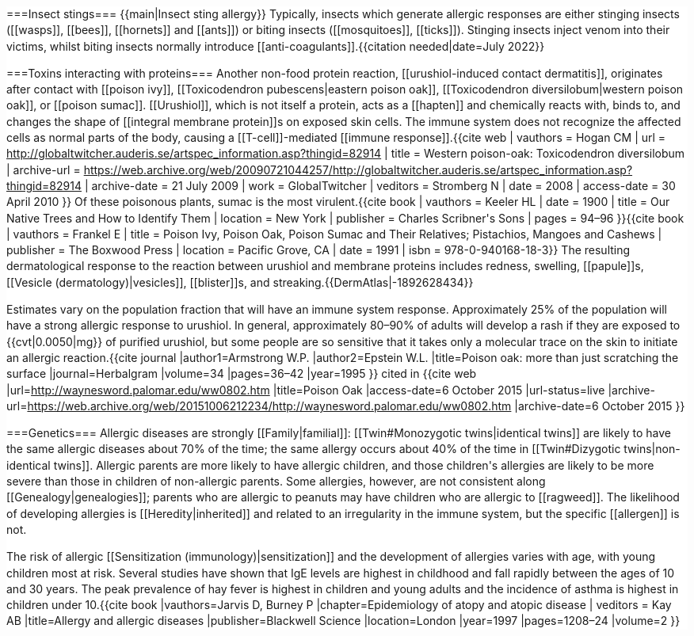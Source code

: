 ===Insect stings===
{{main|Insect sting allergy}}
Typically, insects which generate allergic responses are either stinging insects ([[wasps]], [[bees]], [[hornets]] and [[ants]]) or biting insects ([[mosquitoes]], [[ticks]]). Stinging insects inject venom into their victims, whilst biting insects normally introduce [[anti-coagulants]].{{citation needed|date=July 2022}}

===Toxins interacting with proteins===
Another non-food protein reaction, [[urushiol-induced contact dermatitis]], originates after contact with [[poison ivy]], [[Toxicodendron pubescens|eastern poison oak]], [[Toxicodendron diversilobum|western poison oak]], or [[poison sumac]]. [[Urushiol]], which is not itself a protein, acts as a [[hapten]] and chemically reacts with, binds to, and changes the shape of [[integral membrane protein]]s on exposed skin cells. The immune system does not recognize the affected cells as normal parts of the body, causing a [[T-cell]]<nowiki>-</nowiki>mediated [[immune response]].<ref>{{cite web | vauthors = Hogan CM | url = http://globaltwitcher.auderis.se/artspec_information.asp?thingid=82914 | title = Western poison-oak: Toxicodendron diversilobum | archive-url = https://web.archive.org/web/20090721044257/http://globaltwitcher.auderis.se/artspec_information.asp?thingid=82914 | archive-date = 21 July 2009 | work = GlobalTwitcher | veditors = Stromberg N | date = 2008 | access-date = 30 April 2010 }}</ref> Of these poisonous plants, sumac is the most virulent.<ref>{{cite book | vauthors = Keeler HL | date = 1900 | title = Our Native Trees and How to Identify Them | location = New York | publisher = Charles Scribner's Sons | pages = 94–96 }}</ref><ref>{{cite book | vauthors = Frankel E | title = Poison Ivy, Poison Oak, Poison Sumac and Their Relatives; Pistachios, Mangoes and Cashews | publisher = The Boxwood Press | location = Pacific Grove, CA | date = 1991 | isbn = 978-0-940168-18-3}}</ref> The resulting dermatological response to the reaction between urushiol and membrane proteins includes redness, swelling, [[papule]]s, [[Vesicle (dermatology)|vesicles]], [[blister]]s, and streaking.<ref name="Dermatlas" >{{DermAtlas|-1892628434}}</ref>

Estimates vary on the population fraction that will have an immune system response. Approximately 25% of the population will have a strong allergic response to urushiol. In general, approximately 80–90% of adults will develop a rash if they are exposed to {{cvt|0.0050|mg}} of purified urushiol, but some people are so sensitive that it takes only a molecular trace on the skin to initiate an allergic reaction.<ref>{{cite journal |author1=Armstrong W.P. |author2=Epstein W.L. |title=Poison oak: more than just scratching the surface |journal=Herbalgram |volume=34 |pages=36–42 |year=1995 }} cited in {{cite web |url=http://waynesword.palomar.edu/ww0802.htm |title=Poison Oak |access-date=6 October 2015 |url-status=live |archive-url=https://web.archive.org/web/20151006212234/http://waynesword.palomar.edu/ww0802.htm |archive-date=6 October 2015 }}</ref>

===Genetics===
Allergic diseases are strongly [[Family|familial]]: [[Twin#Monozygotic twins|identical twins]] are likely to have the same allergic diseases about 70% of the time; the same allergy occurs about 40% of the time in [[Twin#Dizygotic twins|non-identical twins]].<ref name="Allergy"/> Allergic parents are more likely to have allergic children,<ref name="DeSwert"/> and those children's allergies are likely to be more severe than those in children of non-allergic parents. Some allergies, however, are not consistent along [[Genealogy|genealogies]]; parents who are allergic to peanuts may have children who are allergic to [[ragweed]]. The likelihood of developing allergies is [[Heredity|inherited]] and related to an irregularity in the immune system, but the specific [[allergen]] is not.<ref name=DeSwert/>

The risk of allergic [[Sensitization (immunology)|sensitization]] and the development of allergies varies with age, with young children most at risk.<ref name="Croner"/> Several studies have shown that IgE levels are highest in childhood and fall rapidly between the ages of 10 and 30 years.<ref name=Croner/> The peak prevalence of hay fever is highest in children and young adults and the incidence of asthma is highest in children under 10.<ref>{{cite book |vauthors=Jarvis D, Burney P |chapter=Epidemiology of atopy and atopic disease | veditors = Kay AB |title=Allergy and allergic diseases |publisher=Blackwell Science |location=London |year=1997 |pages=1208–24 |volume=2 }}</ref>
